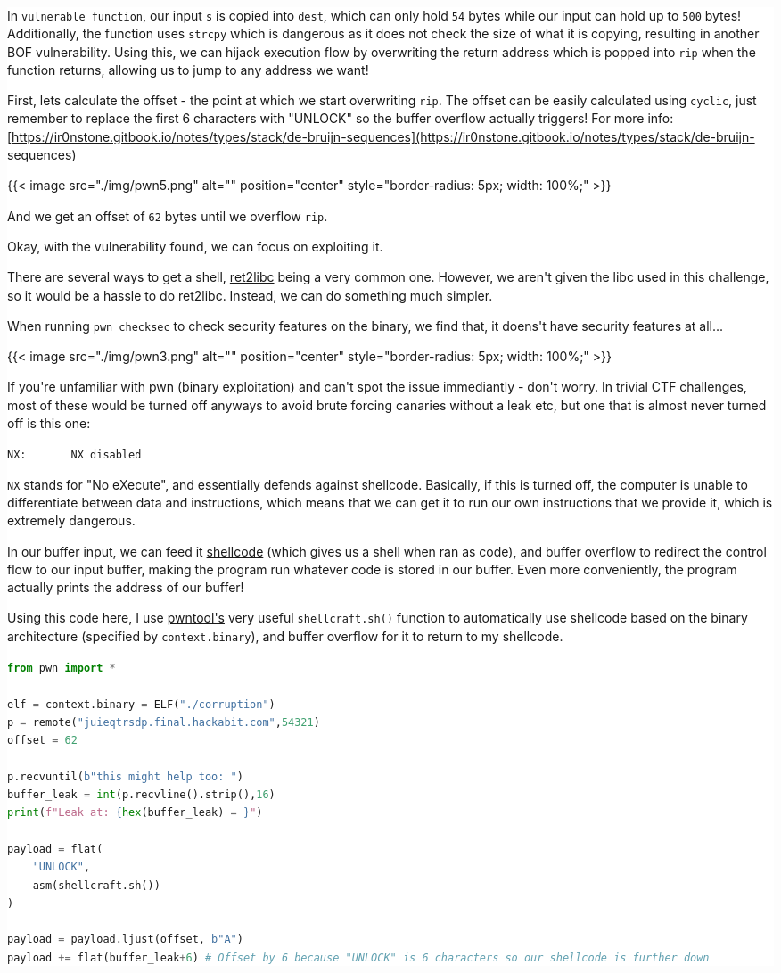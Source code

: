 In `vulnerable function`, our input `s` is copied into `dest`, which can only hold `54` bytes while our input can hold up to `500` bytes! Additionally, the function uses `strcpy` which is dangerous as it does not check the size of what it is copying, resulting in another BOF vulnerability. Using this, we can hijack execution flow by overwriting the return address which is popped into `rip` when the function returns, allowing us to jump to any address we want!

First, lets calculate the offset - the point at which we start overwriting `rip`.  The offset can be easily calculated using `cyclic`, just remember to replace the first 6 characters with "UNLOCK" so the buffer overflow actually triggers! For more info: [https://ir0nstone.gitbook.io/notes/types/stack/de-bruijn-sequences](https://ir0nstone.gitbook.io/notes/types/stack/de-bruijn-sequences)

{{< image src="./img/pwn5.png" alt="" position="center" style="border-radius: 5px; width: 100%;" >}}

And we get an offset of `62` bytes until we overflow `rip`.

Okay, with the vulnerability found, we can focus on exploiting it.

There are several ways to get a shell, [ret2libc](https://ir0nstone.gitbook.io/notes/types/stack/return-oriented-programming/ret2libc) being a very common one. However, we aren't given the libc used in this challenge, so it would be a hassle to do ret2libc. Instead, we can do something much simpler.

When running `pwn checksec` to check security features on the binary, we find that, it doens't have security features at all...

{{< image src="./img/pwn3.png" alt="" position="center" style="border-radius: 5px; width: 100%;" >}}

If you're unfamiliar with pwn (binary exploitation) and can't spot the issue immediantly - don't worry. In trivial CTF challenges, most of these would be turned off anyways to avoid brute forcing canaries without a leak etc, but one that is almost never turned off is this one:

```
NX:       NX disabled
```

`NX` stands for "[No eXecute](https://ir0nstone.gitbook.io/notes/types/stack/no-execute)", and essentially defends against shellcode. Basically, if this is turned off, the computer is unable to differentiate between data and instructions, which means that we can get it to run our own instructions that we provide it, which is extremely dangerous.

In our buffer input, we can feed it [shellcode](https://ir0nstone.gitbook.io/notes/types/stack/shellcode) (which gives us a shell when ran as code), and buffer overflow to redirect the control flow to our input buffer, making the program run whatever code is stored in our buffer. Even more conveniently, the program actually prints the address of our buffer!

Using this code here, I use [pwntool's](https://docs.pwntools.com/en/stable/) very useful `shellcraft.sh()` function to automatically use shellcode based on the binary architecture (specified by `context.binary`), and buffer overflow for it to return to my shellcode.

```py
from pwn import *

elf = context.binary = ELF("./corruption")
p = remote("juieqtrsdp.final.hackabit.com",54321)
offset = 62

p.recvuntil(b"this might help too: ")
buffer_leak = int(p.recvline().strip(),16)
print(f"Leak at: {hex(buffer_leak) = }")

payload = flat(
    "UNLOCK",
    asm(shellcraft.sh())
)

payload = payload.ljust(offset, b"A")
payload += flat(buffer_leak+6) # Offset by 6 because "UNLOCK" is 6 characters so our shellcode is further down
```